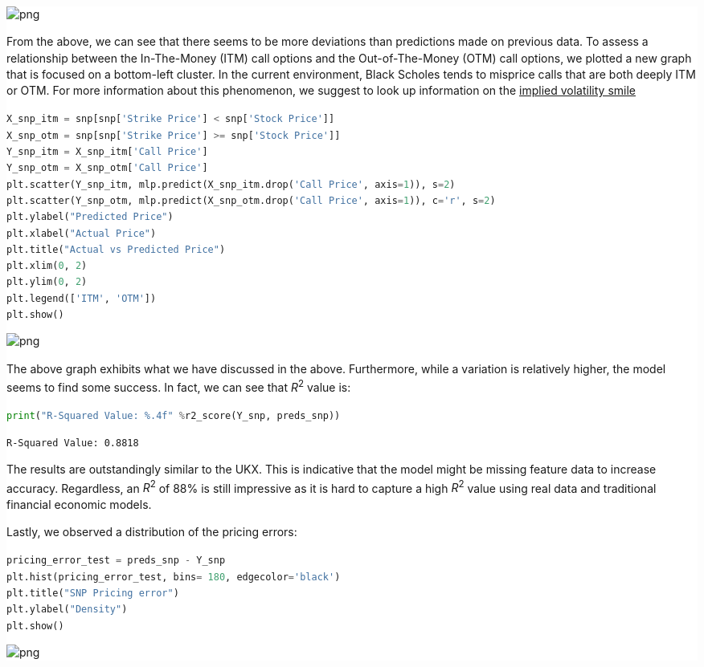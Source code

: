 
![png](output_58_0.png)


From the above, we can see that there seems to be more deviations than predictions made on previous data. To assess a relationship between the In-The-Money (ITM) call options and the Out-of-The-Money (OTM) call options, we plotted a new graph that is focused on a bottom-left cluster. In the current environment, Black Scholes tends to misprice calls that are both deeply ITM or OTM. For more information about this phenomenon, we suggest to look up information on the [implied volatility smile](https://www.investopedia.com/terms/v/volatilitysmile.asp)


```python
X_snp_itm = snp[snp['Strike Price'] < snp['Stock Price']]
X_snp_otm = snp[snp['Strike Price'] >= snp['Stock Price']] 
Y_snp_itm = X_snp_itm['Call Price']
Y_snp_otm = X_snp_otm['Call Price']
plt.scatter(Y_snp_itm, mlp.predict(X_snp_itm.drop('Call Price', axis=1)), s=2)
plt.scatter(Y_snp_otm, mlp.predict(X_snp_otm.drop('Call Price', axis=1)), c='r', s=2)
plt.ylabel("Predicted Price")
plt.xlabel("Actual Price")
plt.title("Actual vs Predicted Price")
plt.xlim(0, 2)
plt.ylim(0, 2)
plt.legend(['ITM', 'OTM'])
plt.show()
```


![png](output_60_0.png)


The above graph exhibits what we have discussed in the above. Furthermore, while a variation is relatively higher, the model seems to find some success. In fact, we can see that $R^2$ value is:


```python
print("R-Squared Value: %.4f" %r2_score(Y_snp, preds_snp))
```

    R-Squared Value: 0.8818


The results are outstandingly similar to the UKX. This is indicative that the model might be missing feature data to increase accuracy. Regardless, an $R^2$ of 88% is still impressive as it is hard to capture a high $R^2$ value using real data and traditional financial economic models.

Lastly, we observed a distribution of the pricing errors:


```python
pricing_error_test = preds_snp - Y_snp
plt.hist(pricing_error_test, bins= 180, edgecolor='black')
plt.title("SNP Pricing error")
plt.ylabel("Density")
plt.show()
```


![png](output_64_0.png)
